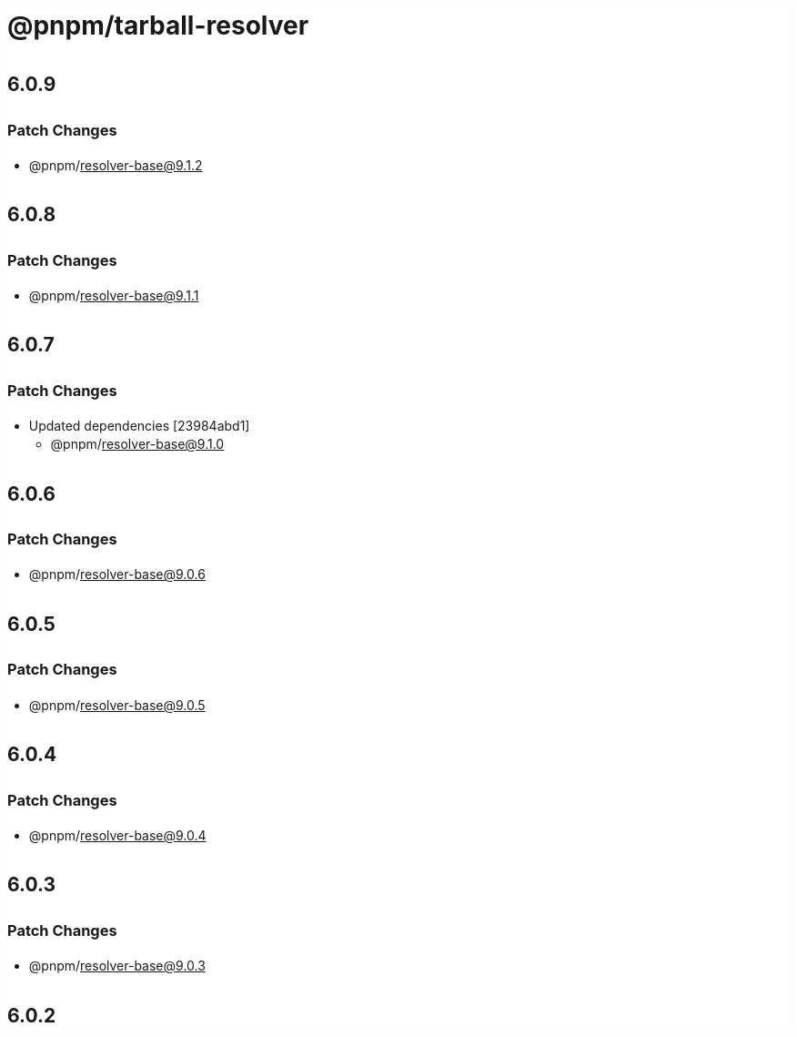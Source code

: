 # @pnpm/tarball-resolver

## 6.0.9

### Patch Changes

- @pnpm/resolver-base@9.1.2

## 6.0.8

### Patch Changes

- @pnpm/resolver-base@9.1.1

## 6.0.7

### Patch Changes

- Updated dependencies [23984abd1]
  - @pnpm/resolver-base@9.1.0

## 6.0.6

### Patch Changes

- @pnpm/resolver-base@9.0.6

## 6.0.5

### Patch Changes

- @pnpm/resolver-base@9.0.5

## 6.0.4

### Patch Changes

- @pnpm/resolver-base@9.0.4

## 6.0.3

### Patch Changes

- @pnpm/resolver-base@9.0.3

## 6.0.2
